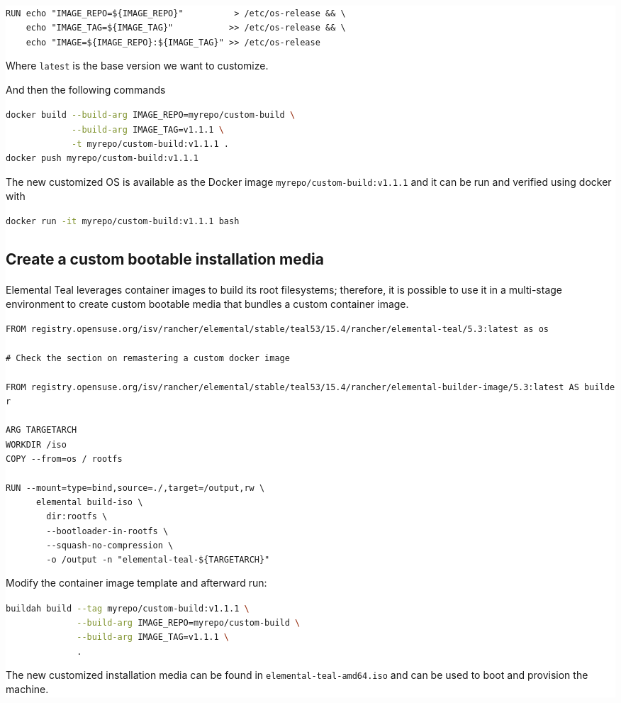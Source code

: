 ```docker showLineNumbers
RUN echo "IMAGE_REPO=${IMAGE_REPO}"          > /etc/os-release && \
    echo "IMAGE_TAG=${IMAGE_TAG}"           >> /etc/os-release && \
    echo "IMAGE=${IMAGE_REPO}:${IMAGE_TAG}" >> /etc/os-release
```

Where `latest` is the base version we want to customize.

And then the following commands

```bash showLineNumbers
docker build --build-arg IMAGE_REPO=myrepo/custom-build \
             --build-arg IMAGE_TAG=v1.1.1 \
             -t myrepo/custom-build:v1.1.1 .
docker push myrepo/custom-build:v1.1.1
```

The new customized OS is available as the Docker image `myrepo/custom-build:v1.1.1` and it can
be run and verified using docker with

```bash showLineNumbers
docker run -it myrepo/custom-build:v1.1.1 bash
```

## Create a custom bootable installation media

Elemental Teal leverages container images to build its root filesystems; therefore, it is possible
to use it in a multi-stage environment to create custom bootable media that bundles a custom container image.

```docker showLineNumbers
FROM registry.opensuse.org/isv/rancher/elemental/stable/teal53/15.4/rancher/elemental-teal/5.3:latest as os

# Check the section on remastering a custom docker image

FROM registry.opensuse.org/isv/rancher/elemental/stable/teal53/15.4/rancher/elemental-builder-image/5.3:latest AS builder

ARG TARGETARCH
WORKDIR /iso
COPY --from=os / rootfs

RUN --mount=type=bind,source=./,target=/output,rw \
      elemental build-iso \
        dir:rootfs \
        --bootloader-in-rootfs \
        --squash-no-compression \
        -o /output -n "elemental-teal-${TARGETARCH}"
```


Modify the container image template and afterward run:

```bash showLineNumbers
buildah build --tag myrepo/custom-build:v1.1.1 \
              --build-arg IMAGE_REPO=myrepo/custom-build \
              --build-arg IMAGE_TAG=v1.1.1 \
              .
```

The new customized installation media can be found in `elemental-teal-amd64.iso` and can be used to boot and provision the machine.
